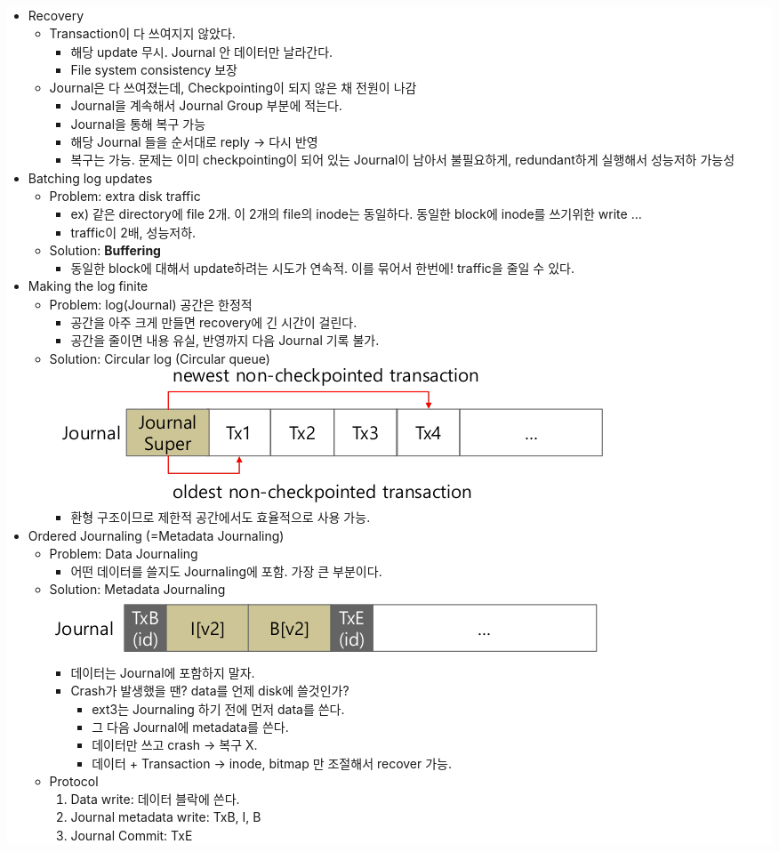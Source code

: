   - Recovery
    - Transaction이 다 쓰여지지 않았다.
      - 해당 update 무시. Journal 안 데이터만 날라간다.
      - File system consistency 보장
    - Journal은 다 쓰여졌는데, Checkpointing이 되지 않은 채 전원이 나감
      - Journal을 계속해서 Journal Group 부분에 적는다.
      - Journal을 통해 복구 가능
      - 해당 Journal 들을 순서대로 reply -> 다시 반영
      - 복구는 가능. 문제는 이미 checkpointing이 되어 있는 Journal이 남아서 불필요하게, redundant하게 실행해서 성능저하 가능성
  - Batching log updates
    - Problem: extra disk traffic
      - ex) 같은 directory에 file 2개. 이 2개의 file의 inode는 동일하다. 동일한 block에 inode를 쓰기위한 write ...
      - traffic이 2배, 성능저하.
    - Solution: **Buffering**
      - 동일한 block에 대해서 update하려는 시도가 연속적. 이를 묶어서 한번에! traffic을 줄일 수 있다.
  - Making the log finite
    - Problem: log(Journal) 공간은 한정적
      - 공간을 아주 크게 만들면 recovery에 긴 시간이 걸린다.
      - 공간을 줄이면 내용 유실, 반영까지 다음 Journal 기록 불가.
    - Solution: Circular log (Circular queue)
![IMAGE](/images/kucse-operating-system/journal-logs.png)
      - 환형 구조이므로 제한적 공간에서도 효율적으로 사용 가능.
  - Ordered Journaling (=Metadata Journaling)
    - Problem: Data Journaling
      - 어떤 데이터를 쓸지도 Journaling에 포함. 가장 큰 부분이다.
    - Solution: Metadata Journaling
![IMAGE](/images/kucse-operating-system/journal-ordered.png)
      - 데이터는 Journal에 포함하지 말자.
      - Crash가 발생했을 땐? data를 언제 disk에 쓸것인가?
        - ext3는 Journaling 하기 전에 먼저 data를 쓴다.
        - 그 다음 Journal에 metadata를 쓴다. 
        - 데이터만 쓰고 crash -> 복구 X.
        - 데이터 + Transaction -> inode, bitmap 만 조절해서 recover 가능.
    - Protocol
      1. Data write: 데이터 블락에 쓴다.
      2. Journal metadata write: TxB, I, B
      3. Journal Commit: TxE
